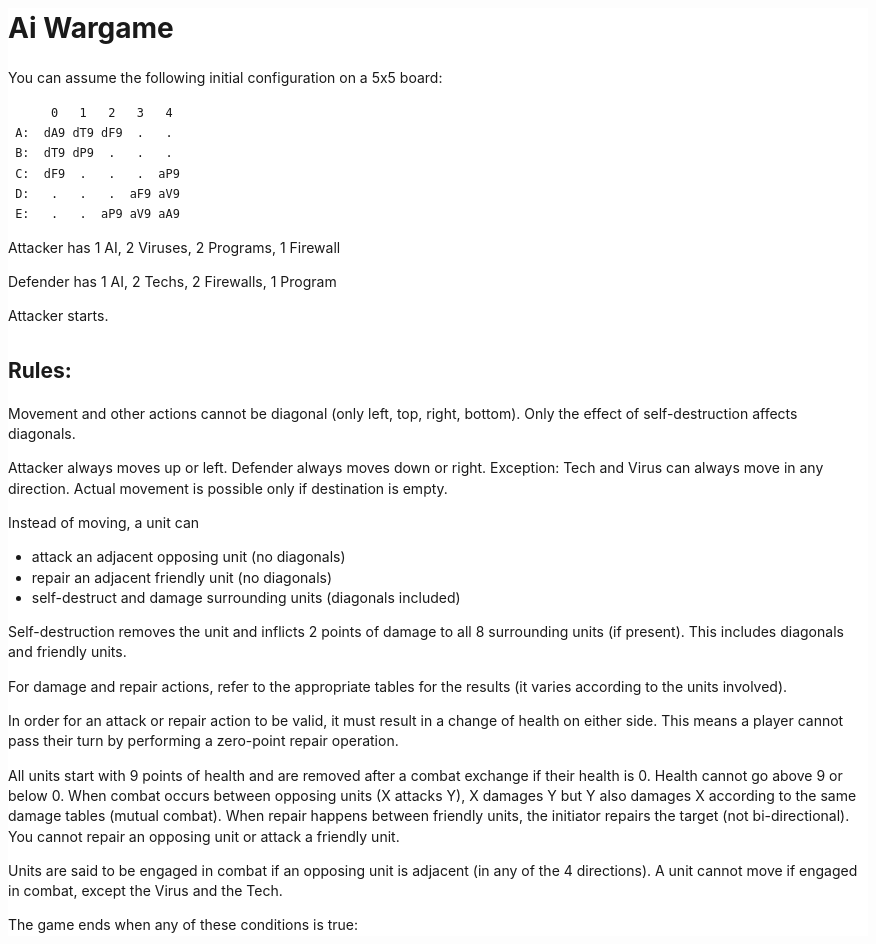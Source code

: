 # Ai Wargame

You can assume the following initial configuration on a 5x5 board:
```
      0   1   2   3   4
 A:  dA9 dT9 dF9  .   .
 B:  dT9 dP9  .   .   .
 C:  dF9  .   .   .  aP9
 D:   .   .   .  aF9 aV9
 E:   .   .  aP9 aV9 aA9
```
Attacker has 1 AI, 2 Viruses, 2 Programs, 1 Firewall

Defender has 1 AI, 2 Techs, 2 Firewalls, 1 Program

Attacker starts.

## Rules:

Movement and other actions cannot be diagonal (only left, top, right, bottom). Only the effect of self-destruction affects diagonals.

Attacker always moves up or left.
Defender always moves down or right.
Exception: Tech and Virus can always move in any direction.
Actual movement is possible only if destination is empty.

Instead of moving, a unit can
- attack an adjacent opposing unit (no diagonals)
- repair an adjacent friendly unit (no diagonals)
- self-destruct and damage surrounding units (diagonals included)

Self-destruction removes the unit and inflicts 2 points of damage to all 8 surrounding units (if present). This includes diagonals and friendly units.

For damage and repair actions, refer to the appropriate tables for the results (it varies according to the units involved).

In order for an attack or repair action to be valid, it must result in a change of health on either side. This means a player cannot pass their turn by performing a zero-point repair operation.

All units start with 9 points of health and are removed after a combat exchange if their health is 0.
Health cannot go above 9 or below 0.
When combat occurs between opposing units (X attacks Y), X damages Y but Y also damages X according to the same damage tables (mutual combat).
When repair happens between friendly units, the initiator repairs the target (not bi-directional).
You cannot repair an opposing unit or attack a friendly unit.

Units are said to be engaged in combat if an opposing unit is adjacent (in any of the 4 directions).
A unit cannot move if engaged in combat, except the Virus and the Tech.

The game ends when any of these conditions is true:
